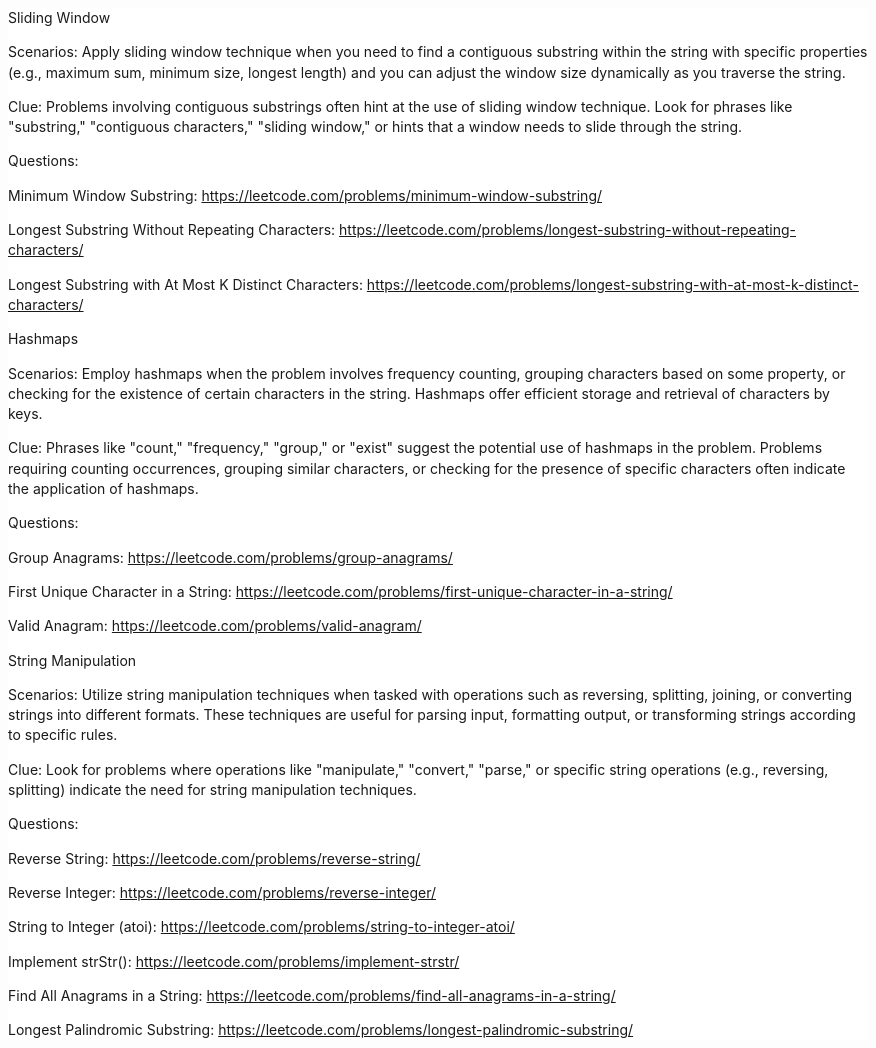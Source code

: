 Sliding Window

Scenarios: Apply sliding window technique when you need to find a contiguous substring within the string with specific properties (e.g., maximum sum, minimum size, longest length) and you can adjust the window size dynamically as you traverse the string.

Clue: Problems involving contiguous substrings often hint at the use of sliding window technique. Look for phrases like "substring," "contiguous characters," "sliding window," or hints that a window needs to slide through the string.

Questions:

Minimum Window Substring: https://leetcode.com/problems/minimum-window-substring/

Longest Substring Without Repeating Characters: https://leetcode.com/problems/longest-substring-without-repeating-characters/

Longest Substring with At Most K Distinct Characters: https://leetcode.com/problems/longest-substring-with-at-most-k-distinct-characters/

Hashmaps

Scenarios: Employ hashmaps when the problem involves frequency counting, grouping characters based on some property, or checking for the existence of certain characters in the string. Hashmaps offer efficient storage and retrieval of characters by keys.

Clue: Phrases like "count," "frequency," "group," or "exist" suggest the potential use of hashmaps in the problem. Problems requiring counting occurrences, grouping similar characters, or checking for the presence of specific characters often indicate the application of hashmaps.

Questions:

Group Anagrams: https://leetcode.com/problems/group-anagrams/

First Unique Character in a String: https://leetcode.com/problems/first-unique-character-in-a-string/

Valid Anagram: https://leetcode.com/problems/valid-anagram/

String Manipulation

Scenarios: Utilize string manipulation techniques when tasked with operations such as reversing, splitting, joining, or converting strings into different formats. These techniques are useful for parsing input, formatting output, or transforming strings according to specific rules.

Clue: Look for problems where operations like "manipulate," "convert," "parse," or specific string operations (e.g., reversing, splitting) indicate the need for string manipulation techniques.

Questions:

Reverse String: https://leetcode.com/problems/reverse-string/

Reverse Integer: https://leetcode.com/problems/reverse-integer/

String to Integer (atoi): https://leetcode.com/problems/string-to-integer-atoi/

Implement strStr(): https://leetcode.com/problems/implement-strstr/

Find All Anagrams in a String: https://leetcode.com/problems/find-all-anagrams-in-a-string/

Longest Palindromic Substring: https://leetcode.com/problems/longest-palindromic-substring/
